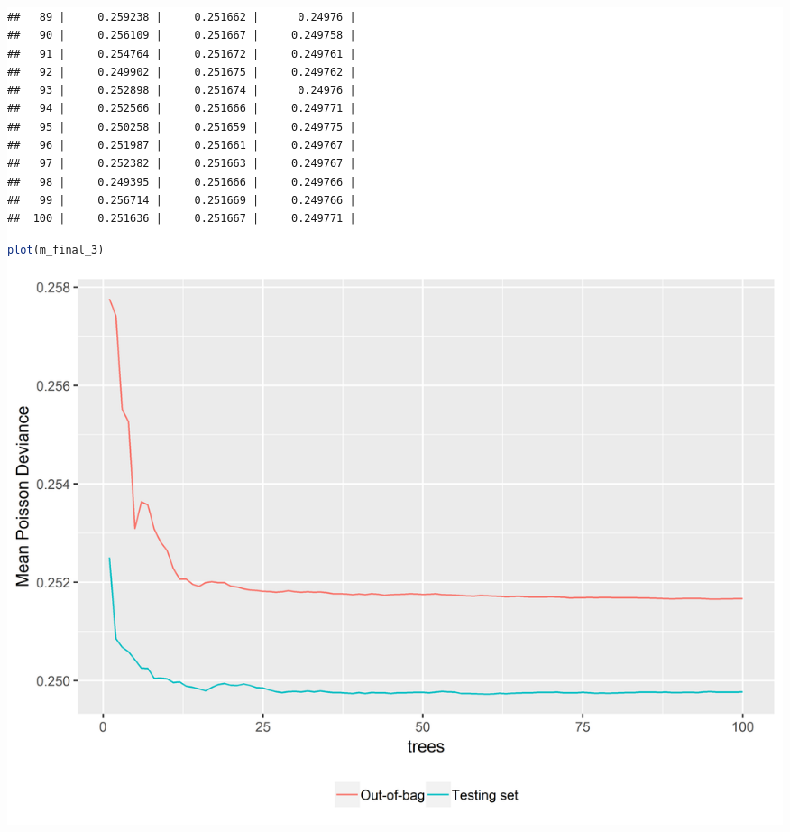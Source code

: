     ##   89 |     0.259238 |     0.251662 |      0.24976 |
    ##   90 |     0.256109 |     0.251667 |     0.249758 |
    ##   91 |     0.254764 |     0.251672 |     0.249761 |
    ##   92 |     0.249902 |     0.251675 |     0.249762 |
    ##   93 |     0.252898 |     0.251674 |      0.24976 |
    ##   94 |     0.252566 |     0.251666 |     0.249771 |
    ##   95 |     0.250258 |     0.251659 |     0.249775 |
    ##   96 |     0.251987 |     0.251661 |     0.249767 |
    ##   97 |     0.252382 |     0.251663 |     0.249767 |
    ##   98 |     0.249395 |     0.251666 |     0.249766 |
    ##   99 |     0.256714 |     0.251669 |     0.249766 |
    ##  100 |     0.251636 |     0.251667 |     0.249771 |

``` r
plot(m_final_3)
```

<img src="rf_files/figure-markdown_github/unnamed-chunk-18-1.png" style="display: block; margin: auto;" />
